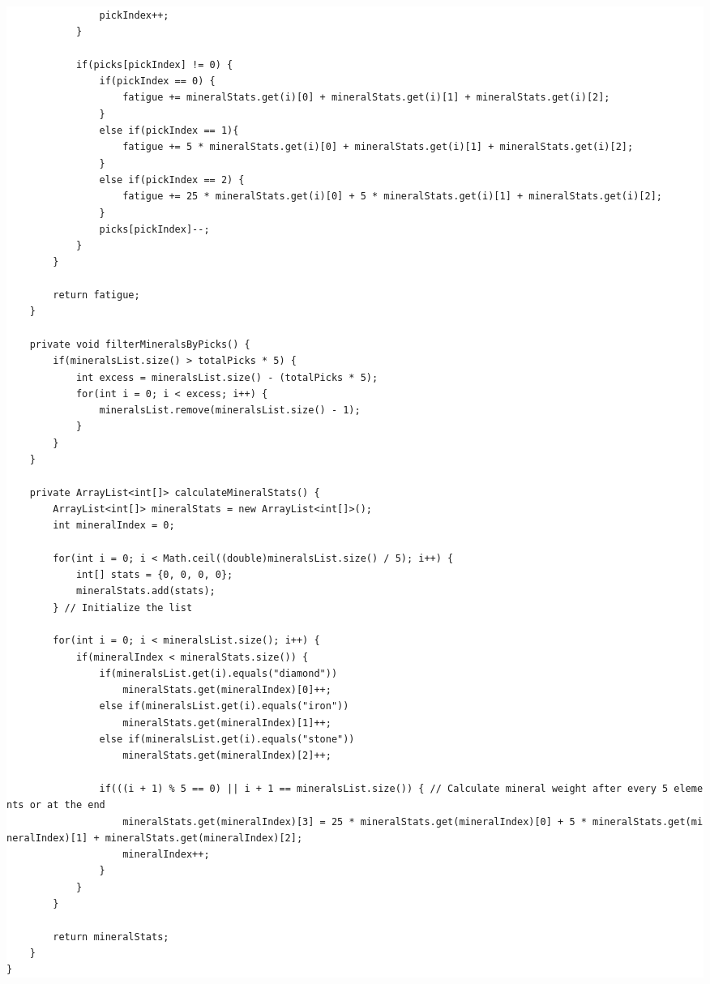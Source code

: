 ```
                pickIndex++;
            }
          
            if(picks[pickIndex] != 0) {
                if(pickIndex == 0) {
                    fatigue += mineralStats.get(i)[0] + mineralStats.get(i)[1] + mineralStats.get(i)[2];
                }
                else if(pickIndex == 1){
                    fatigue += 5 * mineralStats.get(i)[0] + mineralStats.get(i)[1] + mineralStats.get(i)[2];
                }
                else if(pickIndex == 2) {
                    fatigue += 25 * mineralStats.get(i)[0] + 5 * mineralStats.get(i)[1] + mineralStats.get(i)[2];
                }
                picks[pickIndex]--;
            }
        }
        
        return fatigue;
    }
    
    private void filterMineralsByPicks() {
        if(mineralsList.size() > totalPicks * 5) {
            int excess = mineralsList.size() - (totalPicks * 5);
            for(int i = 0; i < excess; i++) {
                mineralsList.remove(mineralsList.size() - 1);
            }
        }
    }
    
    private ArrayList<int[]> calculateMineralStats() {
        ArrayList<int[]> mineralStats = new ArrayList<int[]>(); 
        int mineralIndex = 0;
        
        for(int i = 0; i < Math.ceil((double)mineralsList.size() / 5); i++) {
            int[] stats = {0, 0, 0, 0};
            mineralStats.add(stats);    
        } // Initialize the list
        
        for(int i = 0; i < mineralsList.size(); i++) {
            if(mineralIndex < mineralStats.size()) {
                if(mineralsList.get(i).equals("diamond"))
                    mineralStats.get(mineralIndex)[0]++; 
                else if(mineralsList.get(i).equals("iron")) 
                    mineralStats.get(mineralIndex)[1]++; 
                else if(mineralsList.get(i).equals("stone"))
                    mineralStats.get(mineralIndex)[2]++;
                
                if(((i + 1) % 5 == 0) || i + 1 == mineralsList.size()) { // Calculate mineral weight after every 5 elements or at the end
                    mineralStats.get(mineralIndex)[3] = 25 * mineralStats.get(mineralIndex)[0] + 5 * mineralStats.get(mineralIndex)[1] + mineralStats.get(mineralIndex)[2];
                    mineralIndex++;
                }
            }
        }
        
        return mineralStats;
    }
}
```
